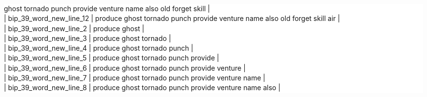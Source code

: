 ghost
tornado
punch
provide
venture
name
also
old
forget
skill |  
| bip_39_word_new_line_12 | produce
ghost
tornado
punch
provide
venture
name
also
old
forget
skill
air |  
| bip_39_word_new_line_2 | produce
ghost |  
| bip_39_word_new_line_3 | produce
ghost
tornado |  
| bip_39_word_new_line_4 | produce
ghost
tornado
punch |  
| bip_39_word_new_line_5 | produce
ghost
tornado
punch
provide |  
| bip_39_word_new_line_6 | produce
ghost
tornado
punch
provide
venture |  
| bip_39_word_new_line_7 | produce
ghost
tornado
punch
provide
venture
name |  
| bip_39_word_new_line_8 | produce
ghost
tornado
punch
provide
venture
name
also |  